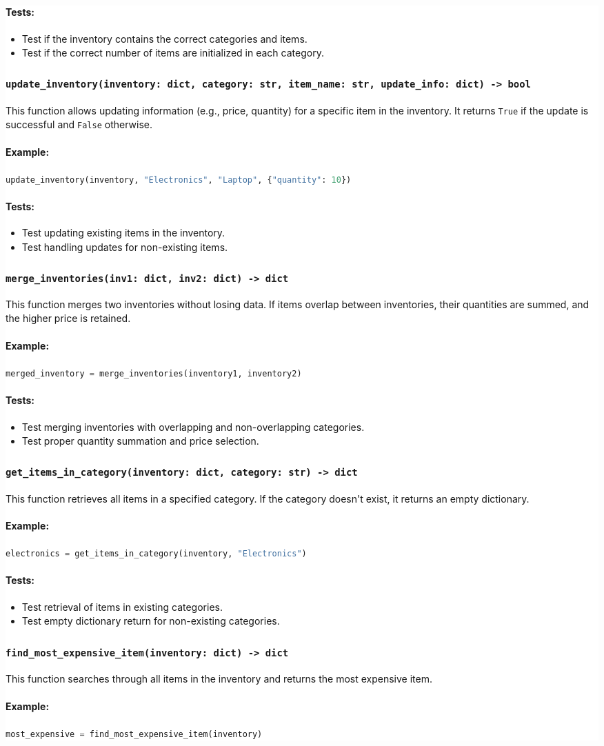 #### Tests:
- Test if the inventory contains the correct categories and items.
- Test if the correct number of items are initialized in each category.

### `update_inventory(inventory: dict, category: str, item_name: str, update_info: dict) -> bool`
This function allows updating information (e.g., price, quantity) for a specific item in the inventory. It returns `True` if the update is successful and `False` otherwise.

#### Example:
```python
update_inventory(inventory, "Electronics", "Laptop", {"quantity": 10})
```

#### Tests:
- Test updating existing items in the inventory.
- Test handling updates for non-existing items.

### `merge_inventories(inv1: dict, inv2: dict) -> dict`
This function merges two inventories without losing data. If items overlap between inventories, their quantities are summed, and the higher price is retained.

#### Example:
```python
merged_inventory = merge_inventories(inventory1, inventory2)
```

#### Tests:
- Test merging inventories with overlapping and non-overlapping categories.
- Test proper quantity summation and price selection.

### `get_items_in_category(inventory: dict, category: str) -> dict`
This function retrieves all items in a specified category. If the category doesn't exist, it returns an empty dictionary.

#### Example:
```python
electronics = get_items_in_category(inventory, "Electronics")
```

#### Tests:
- Test retrieval of items in existing categories.
- Test empty dictionary return for non-existing categories.

### `find_most_expensive_item(inventory: dict) -> dict`
This function searches through all items in the inventory and returns the most expensive item.

#### Example:
```python
most_expensive = find_most_expensive_item(inventory)
```
